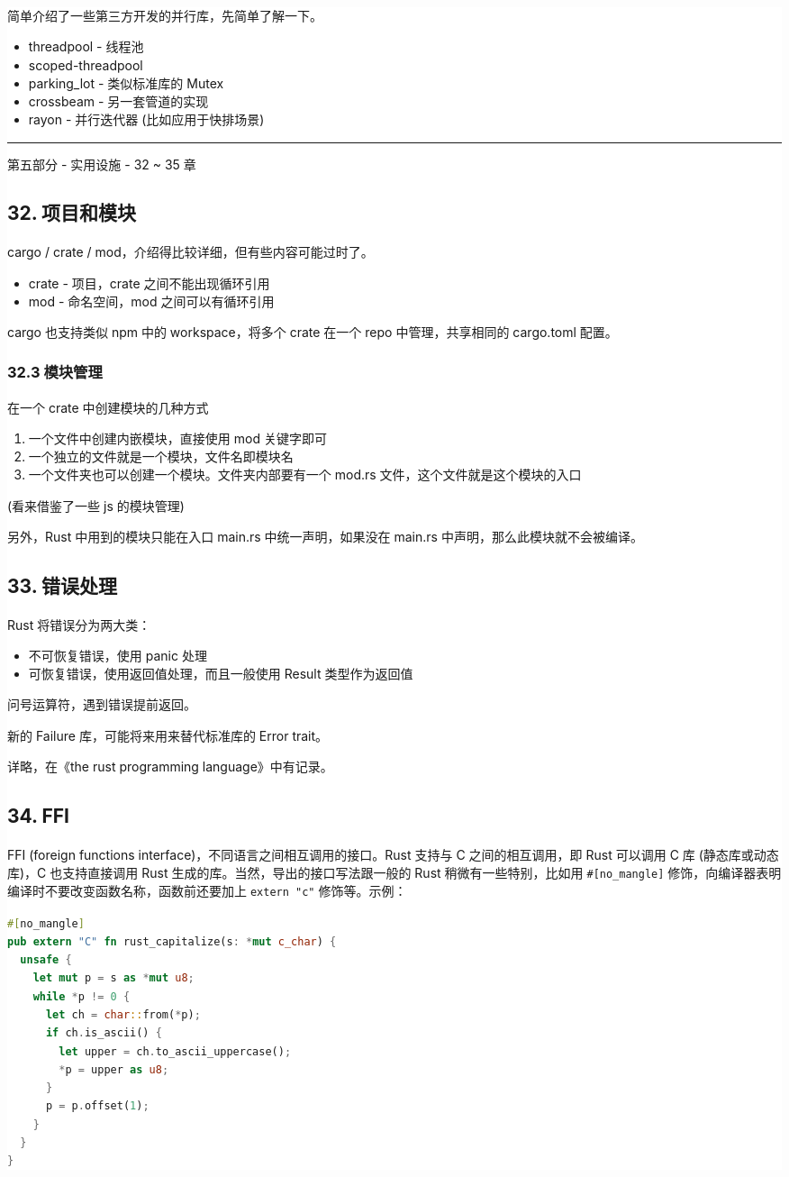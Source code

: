 简单介绍了一些第三方开发的并行库，先简单了解一下。

- threadpool - 线程池
- scoped-threadpool
- parking_lot - 类似标准库的 Mutex
- crossbeam - 另一套管道的实现
- rayon - 并行迭代器 (比如应用于快排场景)

---

第五部分 - 实用设施 - 32 ~ 35 章

## 32. 项目和模块

cargo / crate / mod，介绍得比较详细，但有些内容可能过时了。

- crate - 项目，crate 之间不能出现循环引用
- mod - 命名空间，mod 之间可以有循环引用

cargo 也支持类似 npm 中的 workspace，将多个 crate 在一个 repo 中管理，共享相同的 cargo.toml 配置。

### 32.3 模块管理

在一个 crate 中创建模块的几种方式

1. 一个文件中创建内嵌模块，直接使用 mod 关键字即可
1. 一个独立的文件就是一个模块，文件名即模块名
1. 一个文件夹也可以创建一个模块。文件夹内部要有一个 mod.rs 文件，这个文件就是这个模块的入口

(看来借鉴了一些 js 的模块管理)

另外，Rust 中用到的模块只能在入口 main.rs 中统一声明，如果没在 main.rs 中声明，那么此模块就不会被编译。

## 33. 错误处理

Rust 将错误分为两大类：

- 不可恢复错误，使用 panic 处理
- 可恢复错误，使用返回值处理，而且一般使用 Result 类型作为返回值

问号运算符，遇到错误提前返回。

新的 Failure 库，可能将来用来替代标准库的 Error trait。

详略，在《the rust programming language》中有记录。

## 34. FFI

FFI (foreign functions interface)，不同语言之间相互调用的接口。Rust 支持与 C 之间的相互调用，即 Rust 可以调用 C 库 (静态库或动态库)，C 也支持直接调用 Rust 生成的库。当然，导出的接口写法跟一般的 Rust 稍微有一些特别，比如用 `#[no_mangle]` 修饰，向编译器表明编译时不要改变函数名称，函数前还要加上 `extern "c"` 修饰等。示例：

```rust
#[no_mangle]
pub extern "C" fn rust_capitalize(s: *mut c_char) {
  unsafe {
    let mut p = s as *mut u8;
    while *p != 0 {
      let ch = char::from(*p);
      if ch.is_ascii() {
        let upper = ch.to_ascii_uppercase();
        *p = upper as u8;
      }
      p = p.offset(1);
    }
  }
}
```

